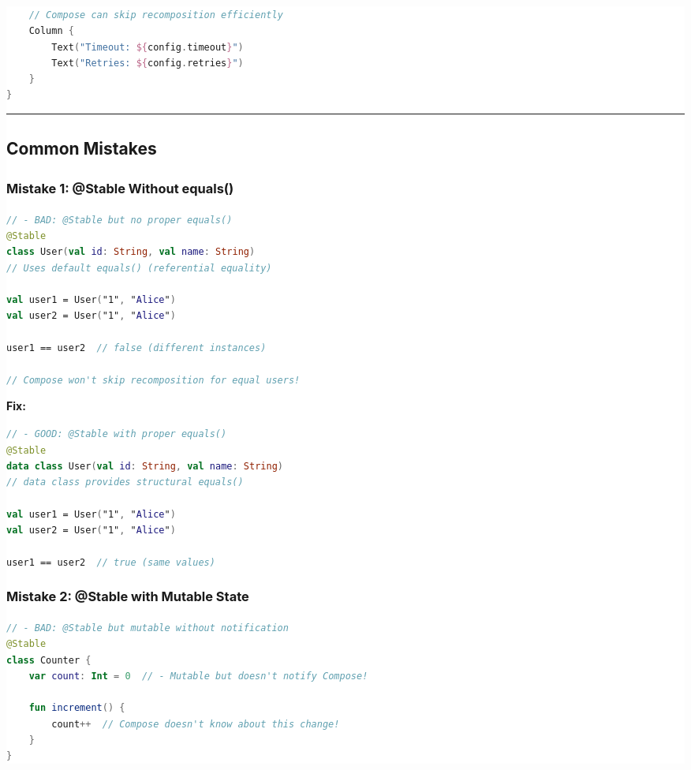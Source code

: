 ```kotlin
    // Compose can skip recomposition efficiently
    Column {
        Text("Timeout: ${config.timeout}")
        Text("Retries: ${config.retries}")
    }
}
```

---

## Common Mistakes

### Mistake 1: @Stable Without equals()

```kotlin
// - BAD: @Stable but no proper equals()
@Stable
class User(val id: String, val name: String)
// Uses default equals() (referential equality)

val user1 = User("1", "Alice")
val user2 = User("1", "Alice")

user1 == user2  // false (different instances)

// Compose won't skip recomposition for equal users!
```

**Fix:**
```kotlin
// - GOOD: @Stable with proper equals()
@Stable
data class User(val id: String, val name: String)
// data class provides structural equals()

val user1 = User("1", "Alice")
val user2 = User("1", "Alice")

user1 == user2  // true (same values)
```

### Mistake 2: @Stable with Mutable State

```kotlin
// - BAD: @Stable but mutable without notification
@Stable
class Counter {
    var count: Int = 0  // - Mutable but doesn't notify Compose!

    fun increment() {
        count++  // Compose doesn't know about this change!
    }
}
```
